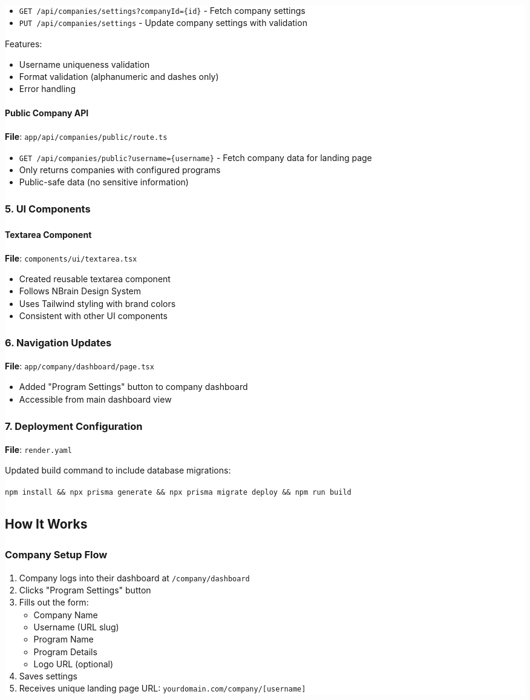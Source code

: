 - `GET /api/companies/settings?companyId={id}` - Fetch company settings
- `PUT /api/companies/settings` - Update company settings with validation

Features:
- Username uniqueness validation
- Format validation (alphanumeric and dashes only)
- Error handling

#### Public Company API
**File**: `app/api/companies/public/route.ts`

- `GET /api/companies/public?username={username}` - Fetch company data for landing page
- Only returns companies with configured programs
- Public-safe data (no sensitive information)

### 5. UI Components

#### Textarea Component
**File**: `components/ui/textarea.tsx`

- Created reusable textarea component
- Follows NBrain Design System
- Uses Tailwind styling with brand colors
- Consistent with other UI components

### 6. Navigation Updates
**File**: `app/company/dashboard/page.tsx`

- Added "Program Settings" button to company dashboard
- Accessible from main dashboard view

### 7. Deployment Configuration
**File**: `render.yaml`

Updated build command to include database migrations:
```
npm install && npx prisma generate && npx prisma migrate deploy && npm run build
```

## How It Works

### Company Setup Flow
1. Company logs into their dashboard at `/company/dashboard`
2. Clicks "Program Settings" button
3. Fills out the form:
   - Company Name
   - Username (URL slug)
   - Program Name
   - Program Details
   - Logo URL (optional)
4. Saves settings
5. Receives unique landing page URL: `yourdomain.com/company/[username]`
